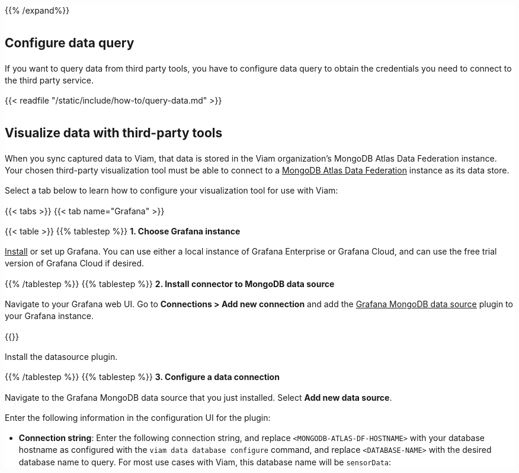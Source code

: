 {{% /expand%}}

## Configure data query

If you want to query data from third party tools, you have to configure data query to obtain the credentials you need to connect to the third party service.

{{< readfile "/static/include/how-to/query-data.md" >}}

## Visualize data with third-party tools

When you sync captured data to Viam, that data is stored in the Viam organization’s MongoDB Atlas Data Federation instance.
Your chosen third-party visualization tool must be able to connect to a [MongoDB Atlas Data Federation](https://www.mongodb.com/docs/atlas/data-federation/query/sql/connect/) instance as its data store.

Select a tab below to learn how to configure your visualization tool for use with Viam:

{{< tabs >}}
{{< tab name="Grafana" >}}

{{< table >}}
{{% tablestep %}}
**1. Choose Grafana instance**

[Install](https://grafana.com/docs/grafana/latest/setup-grafana/installation/) or set up Grafana.
You can use either a local instance of Grafana Enterprise or Grafana Cloud, and can use the free trial version of Grafana Cloud if desired.

{{% /tablestep %}}
{{% tablestep %}}
**2. Install connector to MongoDB data source**

Navigate to your Grafana web UI.
Go to **Connections > Add new connection** and add the [Grafana MongoDB data source](https://grafana.com/grafana/plugins/grafana-mongodb-datasource/) plugin to your Grafana instance.

{{<imgproc src="/tutorials/visualize-data-grafana/search-grafana-plugins.png" resize="800x" declaredimensions=true alt="The Grafana plugin search interface showing the results for a search for mongodb">}}

Install the datasource plugin.

{{% /tablestep %}}
{{% tablestep %}}
**3. Configure a data connection**

Navigate to the Grafana MongoDB data source that you just installed.
Select **Add new data source**.

Enter the following information in the configuration UI for the plugin:

- **Connection string**: Enter the following connection string, and replace `<MONGODB-ATLAS-DF-HOSTNAME>` with your database hostname as configured with the `viam data database configure` command, and replace `<DATABASE-NAME>` with the desired database name to query.
  For most use cases with Viam, this database name will be `sensorData`:
